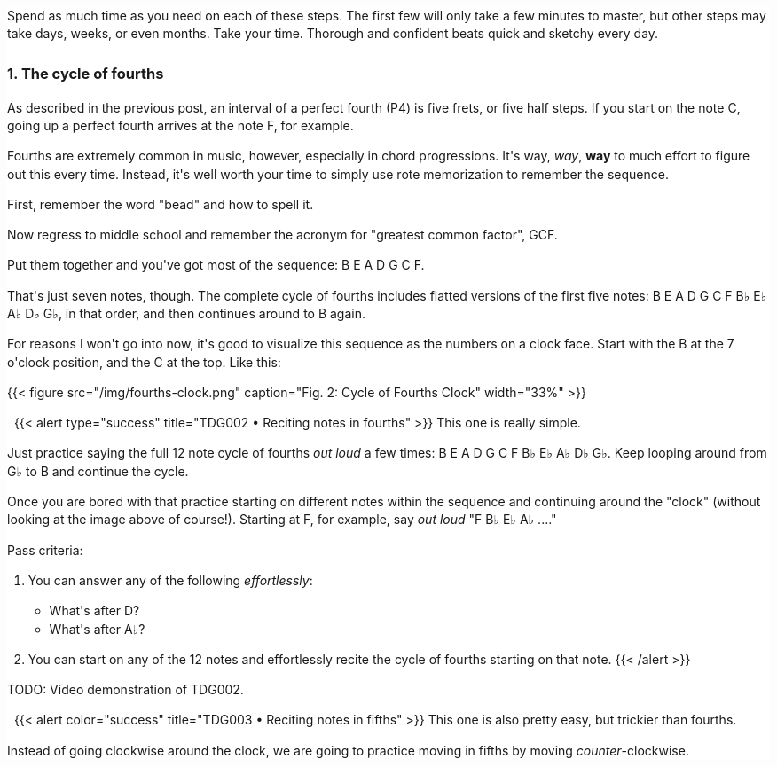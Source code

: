Spend as much time as you need on each of these steps. The first few will only take a few minutes to master, but other steps may take days, weeks, or even months. Take your time. Thorough and confident beats quick and sketchy every day.

### 1. The cycle of fourths

As described in the previous post, an interval of a perfect fourth (P4) is five frets, or five half steps. If you start on the note C, going up a perfect fourth arrives at the note F, for example.

Fourths are extremely common in music, however, especially in chord progressions. It's way, *way*, **way** to much effort to figure out this every time. Instead, it's well worth your time to simply use rote memorization to remember the sequence.

First, remember the word "bead" and how to spell it.

Now regress to middle school and remember the acronym for "greatest common factor", GCF.

Put them together and you've got most of the sequence: B E A D G C F.

That's just seven notes, though. The complete cycle of fourths includes flatted versions of the first five notes: B E A D G C F B&flat; E&flat; A&flat; D&flat; G&flat;, in that order, and then continues around to B again.

For reasons I won't go into now, it's good to visualize this sequence as the numbers on a clock face. Start with the B at the 7 o\'clock position, and the C at the top. Like this:

<a name="figure-2"></a>
{{< figure src="/img/fourths-clock.png" caption="Fig. 2: Cycle of Fourths Clock" width="33%" >}}


<a name="TDG002">&nbsp;</a>
{{< alert type="success" title="TDG002 • Reciting notes in fourths" >}}
This one is really simple.

Just practice saying the full 12 note cycle of fourths *out loud* a few times: B E A D G C F B&flat; E&flat; A&flat; D&flat; G&flat;. Keep looping around from G&flat; to B and continue the cycle.

Once you are bored with that practice starting on different notes within the sequence and continuing around the "clock" (without looking at the image above of course!). Starting at F, for example, say *out loud* "F B&flat; E&flat; A&flat; ...."

Pass criteria:

1. You can answer any of the following *effortlessly*:
    * What's after D?
    * What's after A&flat;?

2. You can start on any of the 12 notes and effortlessly recite the cycle of fourths starting on that note.
{{< /alert >}}

TODO: Video demonstration of TDG002.

<a name="TDG003">&nbsp;</a>
{{< alert color="success" title="TDG003 • Reciting notes in fifths" >}}
This one is also pretty easy, but trickier than fourths.

Instead of going clockwise around the clock, we are going to practice moving in fifths by moving *counter*-clockwise.
